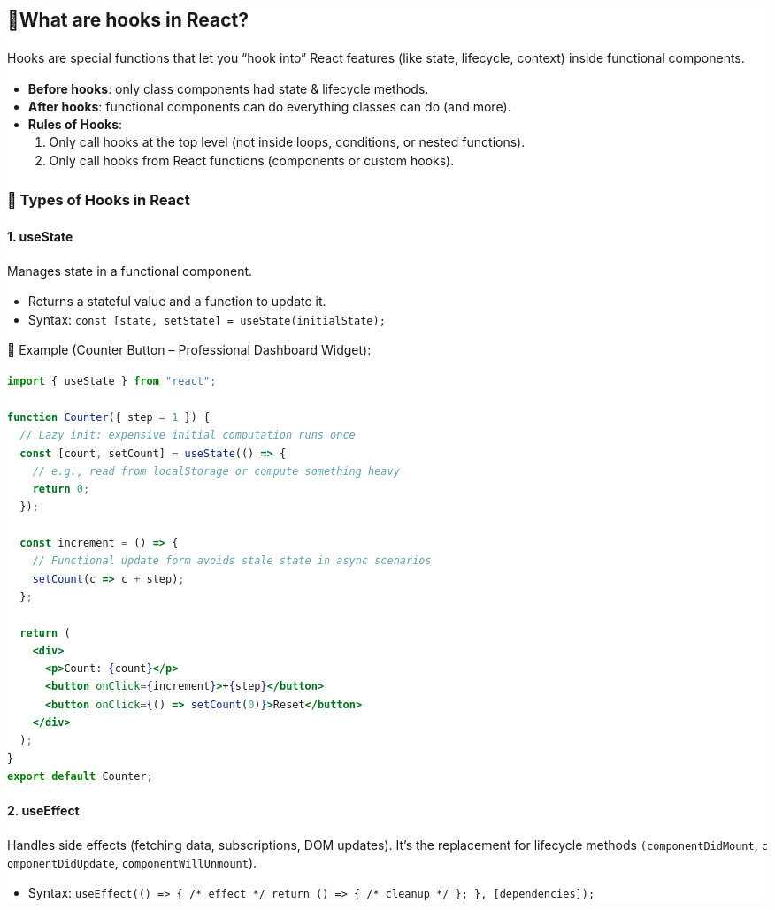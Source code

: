 


## 🔹What are hooks in React?

Hooks are special functions that let you “hook into” React features (like state, lifecycle, context) inside functional components.

- **Before hooks**: only class components had state & lifecycle methods.
- **After hooks**: functional components can do everything classes can do (and more).
- **Rules of Hooks**:
  1. Only call hooks at the top level (not inside loops, conditions, or nested functions).
  2. Only call hooks from React functions (components or custom hooks).


### 🔑 Types of Hooks in React

#### 1. useState
Manages state in a functional component.
- Returns a stateful value and a function to update it.
- Syntax: `const [state, setState] = useState(initialState);`

📌 Example (Counter Button – Professional Dashboard Widget):
```jsx
import { useState } from "react";

function Counter({ step = 1 }) {
  // Lazy init: expensive initial computation runs once
  const [count, setCount] = useState(() => {
    // e.g., read from localStorage or compute something heavy
    return 0;
  });

  const increment = () => {
    // Functional update form avoids stale state in async scenarios
    setCount(c => c + step);
  };

  return (
    <div>
      <p>Count: {count}</p>
      <button onClick={increment}>+{step}</button>
      <button onClick={() => setCount(0)}>Reset</button>
    </div>
  );
}
export default Counter;
```

#### 2. useEffect

Handles side effects (fetching data, subscriptions, DOM updates).
It’s the replacement for lifecycle methods `(componentDidMount`, `componentDidUpdate`, `componentWillUnmount`).
- Syntax: `useEffect(() => { /* effect */ return () => { /* cleanup */ }; }, [dependencies]);`
